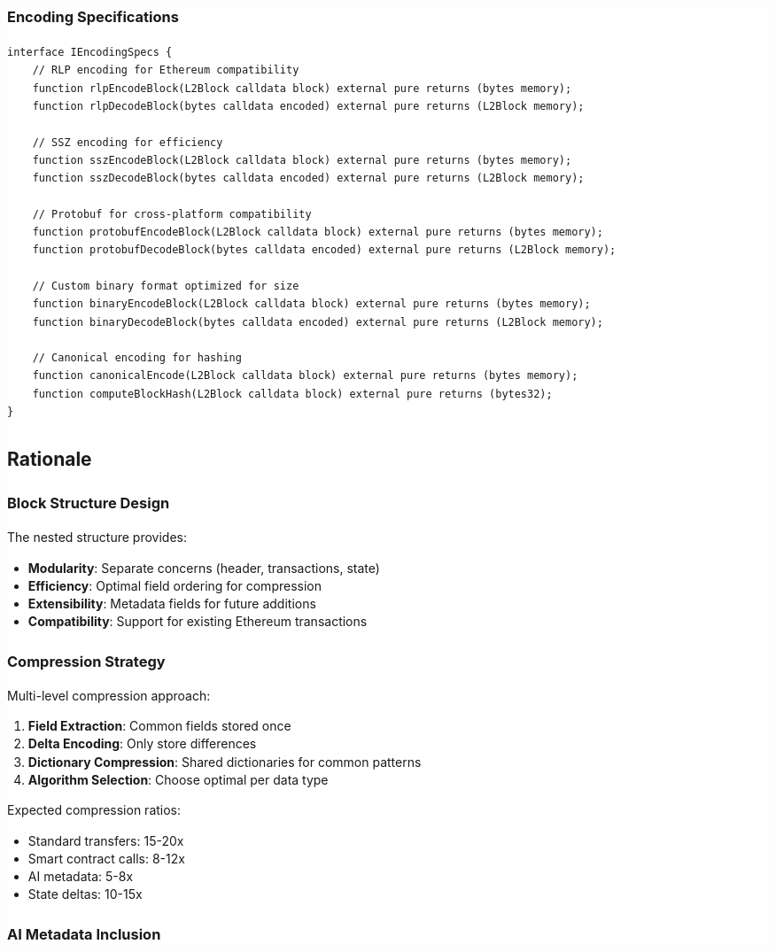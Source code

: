 ### Encoding Specifications

```solidity
interface IEncodingSpecs {
    // RLP encoding for Ethereum compatibility
    function rlpEncodeBlock(L2Block calldata block) external pure returns (bytes memory);
    function rlpDecodeBlock(bytes calldata encoded) external pure returns (L2Block memory);

    // SSZ encoding for efficiency
    function sszEncodeBlock(L2Block calldata block) external pure returns (bytes memory);
    function sszDecodeBlock(bytes calldata encoded) external pure returns (L2Block memory);

    // Protobuf for cross-platform compatibility
    function protobufEncodeBlock(L2Block calldata block) external pure returns (bytes memory);
    function protobufDecodeBlock(bytes calldata encoded) external pure returns (L2Block memory);

    // Custom binary format optimized for size
    function binaryEncodeBlock(L2Block calldata block) external pure returns (bytes memory);
    function binaryDecodeBlock(bytes calldata encoded) external pure returns (L2Block memory);

    // Canonical encoding for hashing
    function canonicalEncode(L2Block calldata block) external pure returns (bytes memory);
    function computeBlockHash(L2Block calldata block) external pure returns (bytes32);
}
```

## Rationale

### Block Structure Design

The nested structure provides:
- **Modularity**: Separate concerns (header, transactions, state)
- **Efficiency**: Optimal field ordering for compression
- **Extensibility**: Metadata fields for future additions
- **Compatibility**: Support for existing Ethereum transactions

### Compression Strategy

Multi-level compression approach:
1. **Field Extraction**: Common fields stored once
2. **Delta Encoding**: Only store differences
3. **Dictionary Compression**: Shared dictionaries for common patterns
4. **Algorithm Selection**: Choose optimal per data type

Expected compression ratios:
- Standard transfers: 15-20x
- Smart contract calls: 8-12x
- AI metadata: 5-8x
- State deltas: 10-15x

### AI Metadata Inclusion
